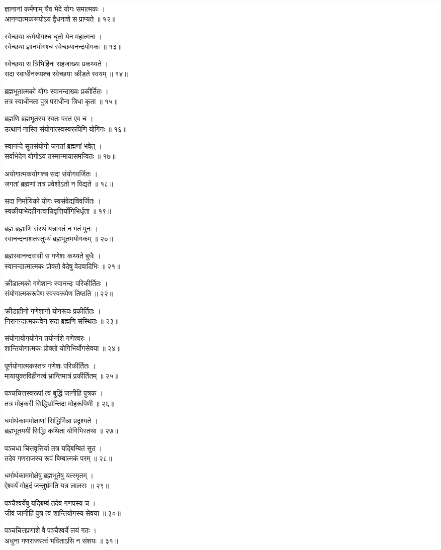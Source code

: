 ज्ञानानां कर्मणाम् चैव भेदे योगः समात्मकः ।  
आनन्दात्मकरूपोऽयं द्वैधनाशे स प्राप्यते ॥ १२॥  
  
स्वेच्छया कर्मयोगश्च धृतो येन महात्मना ।  
स्वेच्छया ज्ञानयोगश्च स्वेच्छयानन्दयोगकः ॥ १३॥  
  
स्वेच्छया स त्रिभिर्हिनः सहजाख्यः प्रकथ्यते ।  
सदा स्वाधीनरूपश्च स्वेच्छया क्रीडते स्वयम् ॥ १४॥  
  
ब्रह्मभूतात्मको योगः स्वानन्दाख्यः प्रकीर्तितः ।  
तत्र स्वाधीनता पुत्र पराधीना त्रिधा कृता ॥ १५॥  
  
ब्रह्मणि ब्रह्मभूतस्य स्वतः परत एव च ।  
उत्थानं नास्ति संयोगात्स्वस्वरूपिणि योगिनः ॥ १६॥  
  
स्वानन्दे सुतसंयोगो जगतां ब्रह्मणां भवेत् ।  
सर्वाभेदेन योगोऽयं तस्मान्मायासमन्वितः ॥ १७॥  
  
अयोगात्मकयोगश्च सदा संयोगवर्जितः ।  
जगतां ब्रह्मणां तत्र प्रवेशोऽतो न विद्यते ॥ १८॥  
  
सदा निर्मायिको योगः स्वसंवेद्यविवर्जितः ।  
स्वकीयाभेदहीनत्वान्निवृत्तिर्योगिभिर्धृता ॥ १९॥  
  
ब्रह्म ब्रह्माणि संस्थं यन्नागतं न गतं पुनः ।  
स्वानन्दनाशतस्तुभ्यं ब्रह्मभूतमयोगकम् ॥ २०॥  
  
ब्रह्मस्वानन्दवासी स गणेशः कथ्यते बुधैः ।  
स्वानन्दात्मात्मकः प्रोक्तो वेदेषु वेदवादिभिः ॥ २१॥  
  
क्रीडात्मको गणेशानः स्वानन्दः परिकीर्तितः ।  
संयोगात्मकरूपेण स्वस्वरूपेण तिष्ठति ॥ २२॥  
  
क्रीडाहीनो गणेशानो योगरूपः प्रकीर्तितः ।  
निरानन्दात्मकत्वेन सदा ब्रह्मणि संस्थितः ॥ २३॥  
  
संयोगायोगयोगेन तयोर्नाशे गणेश्वरः ।  
शान्तियोगात्मकः प्रोक्तो योगिभिर्योगसेवया ॥ २४॥  
  
पूर्णयोगात्मकस्तत्र गणेशः परिकीर्तितः ।  
मायायुक्तविहीनत्वं भ्रान्तिमात्रं प्रकीर्तितम् ॥ २५॥  
  
पञ्चचित्तस्वरूपां त्वं बुद्धिं जानीहि पुत्रक ।  
तत्र मोहकरी सिद्धिर्भ्रान्तिदा मोहरूपिणी ॥ २६॥  
  
धर्मार्थकाममोक्षाणां सिद्धिर्भिन्ना प्रदृश्यते ।  
ब्रह्मभूतमयी सिद्धिः कथिता योगिभिस्तथा ॥ २७॥  
  
पञ्चधा चित्तवृत्तिर्या तत्र यद्बिम्बितं सुत ।  
तदेव गणराजस्य रूपं बिम्बात्मकं परम् ॥ २८॥  
  
धर्मार्थकाममोक्षेषु ब्रह्मभूतेषु यत्स्मृतम् ।  
ऐश्वर्यं मोहदं जन्तुर्भ्रमति यत्र लालसः ॥ २९॥  
  
पञ्चैश्वर्येषु यद्बिम्बं तदेव गणपस्य च ।  
जीवं जानीहि पुत्र त्वं शान्तियोगस्य सेवया ॥ ३०॥  
  
पञ्चचित्तप्रणाशे वै पञ्चैश्वर्ये लयं गतः ।  
अधुना गणराजस्त्वं भविताऽसि न संशयः ॥ ३१॥  
  